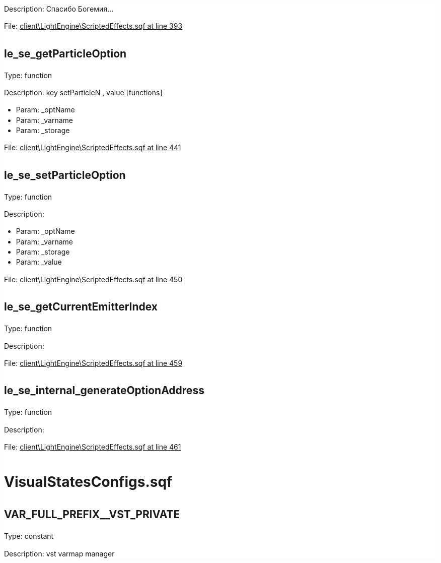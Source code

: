 Description: Спасибо Богемия...


File: [client\LightEngine\ScriptedEffects.sqf at line 393](../../../Src/client/LightEngine/ScriptedEffects.sqf#L393)
## le_se_getParticleOption

Type: function

Description: key setParticleN , value [functions]
- Param: _optName
- Param: _varname
- Param: _storage

File: [client\LightEngine\ScriptedEffects.sqf at line 441](../../../Src/client/LightEngine/ScriptedEffects.sqf#L441)
## le_se_setParticleOption

Type: function

Description: 
- Param: _optName
- Param: _varname
- Param: _storage
- Param: _value

File: [client\LightEngine\ScriptedEffects.sqf at line 450](../../../Src/client/LightEngine/ScriptedEffects.sqf#L450)
## le_se_getCurrentEmitterIndex

Type: function

Description: 


File: [client\LightEngine\ScriptedEffects.sqf at line 459](../../../Src/client/LightEngine/ScriptedEffects.sqf#L459)
## le_se_internal_generateOptionAddress

Type: function

Description: 


File: [client\LightEngine\ScriptedEffects.sqf at line 461](../../../Src/client/LightEngine/ScriptedEffects.sqf#L461)
# VisualStatesConfigs.sqf

## VAR_FULL_PREFIX__VST_PRIVATE

Type: constant

Description: vst varmap manager

